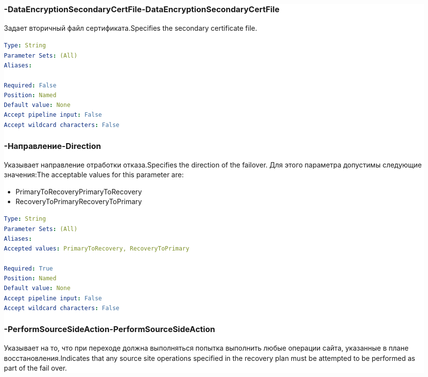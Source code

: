 ### <span data-ttu-id="371b1-116">-DataEncryptionSecondaryCertFile</span><span class="sxs-lookup"><span data-stu-id="371b1-116">-DataEncryptionSecondaryCertFile</span></span>
<span data-ttu-id="371b1-117">Задает вторичный файл сертификата.</span><span class="sxs-lookup"><span data-stu-id="371b1-117">Specifies the secondary certificate file.</span></span>

```yaml
Type: String
Parameter Sets: (All)
Aliases: 

Required: False
Position: Named
Default value: None
Accept pipeline input: False
Accept wildcard characters: False
```

### <span data-ttu-id="371b1-118">-Направление</span><span class="sxs-lookup"><span data-stu-id="371b1-118">-Direction</span></span>
<span data-ttu-id="371b1-119">Указывает направление отработки отказа.</span><span class="sxs-lookup"><span data-stu-id="371b1-119">Specifies the direction of the failover.</span></span>
<span data-ttu-id="371b1-120">Для этого параметра допустимы следующие значения:</span><span class="sxs-lookup"><span data-stu-id="371b1-120">The acceptable values for this parameter are:</span></span>

- <span data-ttu-id="371b1-121">PrimaryToRecovery</span><span class="sxs-lookup"><span data-stu-id="371b1-121">PrimaryToRecovery</span></span>
- <span data-ttu-id="371b1-122">RecoveryToPrimary</span><span class="sxs-lookup"><span data-stu-id="371b1-122">RecoveryToPrimary</span></span>

```yaml
Type: String
Parameter Sets: (All)
Aliases: 
Accepted values: PrimaryToRecovery, RecoveryToPrimary

Required: True
Position: Named
Default value: None
Accept pipeline input: False
Accept wildcard characters: False
```

### <span data-ttu-id="371b1-123">-PerformSourceSideAction</span><span class="sxs-lookup"><span data-stu-id="371b1-123">-PerformSourceSideAction</span></span>
<span data-ttu-id="371b1-124">Указывает на то, что при переходе должна выполняться попытка выполнить любые операции сайта, указанные в плане восстановления.</span><span class="sxs-lookup"><span data-stu-id="371b1-124">Indicates that any source site operations specified in the recovery plan must be attempted to be performed as part of the fail over.</span></span>

